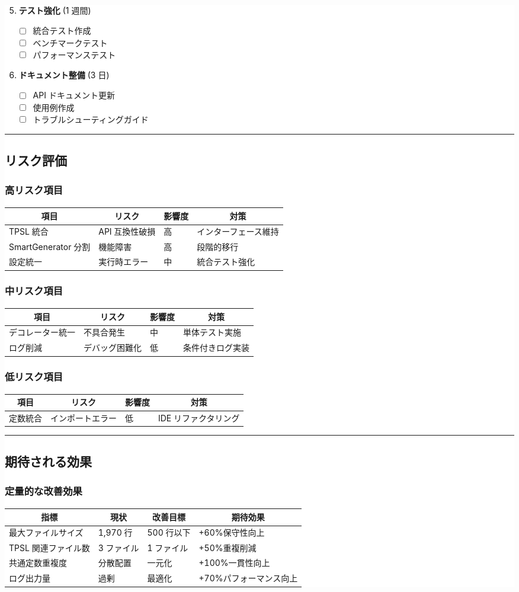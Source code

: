 5. **テスト強化** (1 週間)

   - [ ] 統合テスト作成
   - [ ] ベンチマークテスト
   - [ ] パフォーマンステスト

6. **ドキュメント整備** (3 日)
   - [ ] API ドキュメント更新
   - [ ] 使用例作成
   - [ ] トラブルシューティングガイド

---

## リスク評価

### 高リスク項目

| 項目                | リスク         | 影響度 | 対策                 |
| ------------------- | -------------- | ------ | -------------------- |
| TPSL 統合           | API 互換性破損 | 高     | インターフェース維持 |
| SmartGenerator 分割 | 機能障害       | 高     | 段階的移行           |
| 設定統一            | 実行時エラー   | 中     | 統合テスト強化       |

### 中リスク項目

| 項目             | リスク         | 影響度 | 対策             |
| ---------------- | -------------- | ------ | ---------------- |
| デコレーター統一 | 不具合発生     | 中     | 単体テスト実施   |
| ログ削減         | デバッグ困難化 | 低     | 条件付きログ実装 |

### 低リスク項目

| 項目     | リスク           | 影響度 | 対策                 |
| -------- | ---------------- | ------ | -------------------- |
| 定数統合 | インポートエラー | 低     | IDE リファクタリング |

---

## 期待される効果

### 定量的な改善効果

| 指標                | 現状       | 改善目標   | 期待効果               |
| ------------------- | ---------- | ---------- | ---------------------- |
| 最大ファイルサイズ  | 1,970 行   | 500 行以下 | +60%保守性向上         |
| TPSL 関連ファイル数 | 3 ファイル | 1 ファイル | +50%重複削減           |
| 共通定数重複度      | 分散配置   | 一元化     | +100%一貫性向上        |
| ログ出力量          | 過剰       | 最適化     | +70%パフォーマンス向上 |
